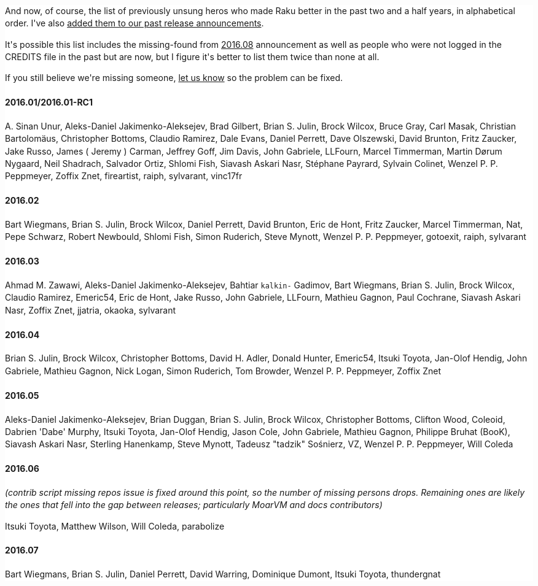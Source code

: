 And now, of course, the list of previously unsung heros who made Raku better in the past two and a half years, in alphabetical order. I've also [added them to our past release announcements](https://github.com/rakudo/rakudo/commit/ade83c861484f5f4e4184a88d9dae79a2cdf110c).

It's possible this list includes the missing-found from [2016.08](https://github.com/rakudo/rakudo/blob/master/docs/announce/2016.08.md) announcement as well as people who were not logged in the CREDITS file in the past but are now, but I figure it's better to list them twice than none at all.

If you still believe we're missing someone, [let us know](https://github.com/rakudo/rakudo/issues/new) so the problem can be fixed.

#### 2016.01/2016.01-RC1

A. Sinan Unur, Aleks-Daniel Jakimenko-Aleksejev, Brad Gilbert, Brian S. Julin, Brock Wilcox, Bruce Gray, Carl Masak, Christian Bartolomäus, Christopher Bottoms, Claudio Ramirez, Dale Evans, Daniel Perrett, Dave Olszewski, David Brunton, Fritz Zaucker, Jake Russo, James ( Jeremy ) Carman, Jeffrey Goff, Jim Davis, John Gabriele, LLFourn, Marcel Timmerman, Martin Dørum Nygaard, Neil Shadrach, Salvador Ortiz, Shlomi Fish, Siavash Askari Nasr, Stéphane Payrard, Sylvain Colinet, Wenzel P. P. Peppmeyer, Zoffix Znet, fireartist, raiph, sylvarant, vinc17fr

#### 2016.02

Bart Wiegmans, Brian S. Julin, Brock Wilcox, Daniel Perrett, David Brunton, Eric de Hont, Fritz Zaucker, Marcel Timmerman, Nat, Pepe Schwarz, Robert Newbould, Shlomi Fish, Simon Ruderich, Steve Mynott, Wenzel P. P. Peppmeyer, gotoexit, raiph, sylvarant

#### 2016.03

Ahmad M. Zawawi, Aleks-Daniel Jakimenko-Aleksejev, Bahtiar `kalkin-` Gadimov, Bart Wiegmans, Brian S. Julin, Brock Wilcox, Claudio Ramirez, Emeric54, Eric de Hont, Jake Russo, John Gabriele, LLFourn, Mathieu Gagnon, Paul Cochrane, Siavash Askari Nasr, Zoffix Znet, jjatria, okaoka, sylvarant

#### 2016.04

Brian S. Julin, Brock Wilcox, Christopher Bottoms, David H. Adler, Donald Hunter, Emeric54, Itsuki Toyota, Jan-Olof Hendig, John Gabriele, Mathieu Gagnon, Nick Logan, Simon Ruderich, Tom Browder, Wenzel P. P. Peppmeyer, Zoffix Znet

#### 2016.05

Aleks-Daniel Jakimenko-Aleksejev, Brian Duggan, Brian S. Julin, Brock Wilcox, Christopher Bottoms, Clifton Wood, Coleoid, Dabrien 'Dabe' Murphy, Itsuki Toyota, Jan-Olof Hendig, Jason Cole, John Gabriele, Mathieu Gagnon, Philippe Bruhat (BooK), Siavash Askari Nasr, Sterling Hanenkamp, Steve Mynott, Tadeusz "tadzik" Sośnierz, VZ, Wenzel P. P. Peppmeyer, Will Coleda

#### 2016.06

*(contrib script missing repos issue is fixed around this point, so the
number of missing persons drops. Remaining ones are likely the ones that fell into the gap between releases; particularly MoarVM and docs contributors)*

Itsuki Toyota, Matthew Wilson, Will Coleda, parabolize

#### 2016.07

Bart Wiegmans, Brian S. Julin, Daniel Perrett, David Warring, Dominique Dumont, Itsuki Toyota, thundergnat
